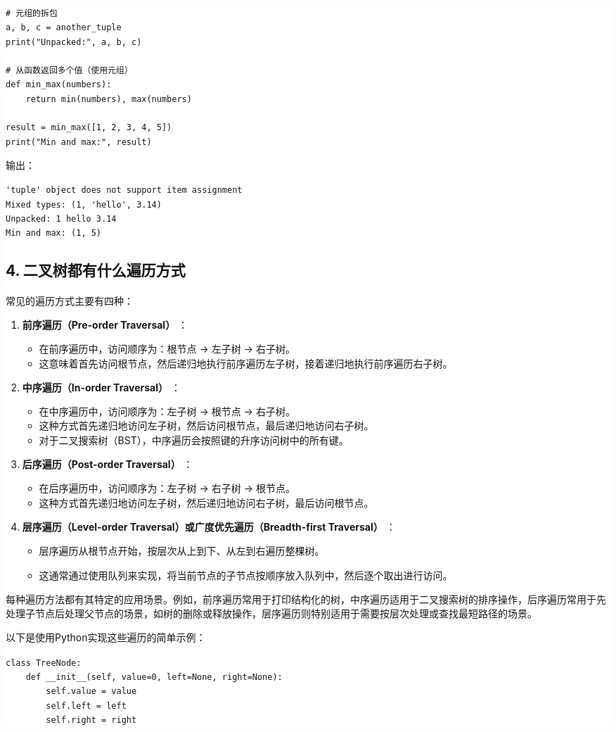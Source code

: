     # 元组的拆包
    a, b, c = another_tuple
    print("Unpacked:", a, b, c)
    
    # 从函数返回多个值（使用元组）
    def min_max(numbers):
        return min(numbers), max(numbers)
    
    result = min_max([1, 2, 3, 4, 5])
    print("Min and max:", result)
    

输出：

    
    
    'tuple' object does not support item assignment
    Mixed types: (1, 'hello', 3.14)
    Unpacked: 1 hello 3.14
    Min and max: (1, 5)
    

## 4\. 二叉树都有什么遍历方式

常见的遍历方式主要有四种：

  1. **前序遍历（Pre-order Traversal）** ：

     * 在前序遍历中，访问顺序为：根节点 -> 左子树 -> 右子树。
     * 这意味着首先访问根节点，然后递归地执行前序遍历左子树，接着递归地执行前序遍历右子树。
  2. **中序遍历（In-order Traversal）** ：

     * 在中序遍历中，访问顺序为：左子树 -> 根节点 -> 右子树。
     * 这种方式首先递归地访问左子树，然后访问根节点，最后递归地访问右子树。
     * 对于二叉搜索树（BST），中序遍历会按照键的升序访问树中的所有键。
  3. **后序遍历（Post-order Traversal）** ：

     * 在后序遍历中，访问顺序为：左子树 -> 右子树 -> 根节点。
     * 这种方式首先递归地访问左子树，然后递归地访问右子树，最后访问根节点。
  4. **层序遍历（Level-order Traversal）或广度优先遍历（Breadth-first Traversal）** ：

     * 层序遍历从根节点开始，按层次从上到下、从左到右遍历整棵树。

     * 这通常通过使用队列来实现，将当前节点的子节点按顺序放入队列中，然后逐个取出进行访问。

每种遍历方法都有其特定的应用场景。例如，前序遍历常用于打印结构化的树，中序遍历适用于二叉搜索树的排序操作，后序遍历常用于先处理子节点后处理父节点的场景，如树的删除或释放操作，层序遍历则特别适用于需要按层次处理或查找最短路径的场景。

以下是使用Python实现这些遍历的简单示例：

    
    
    class TreeNode:
        def __init__(self, value=0, left=None, right=None):
            self.value = value
            self.left = left
            self.right = right
    